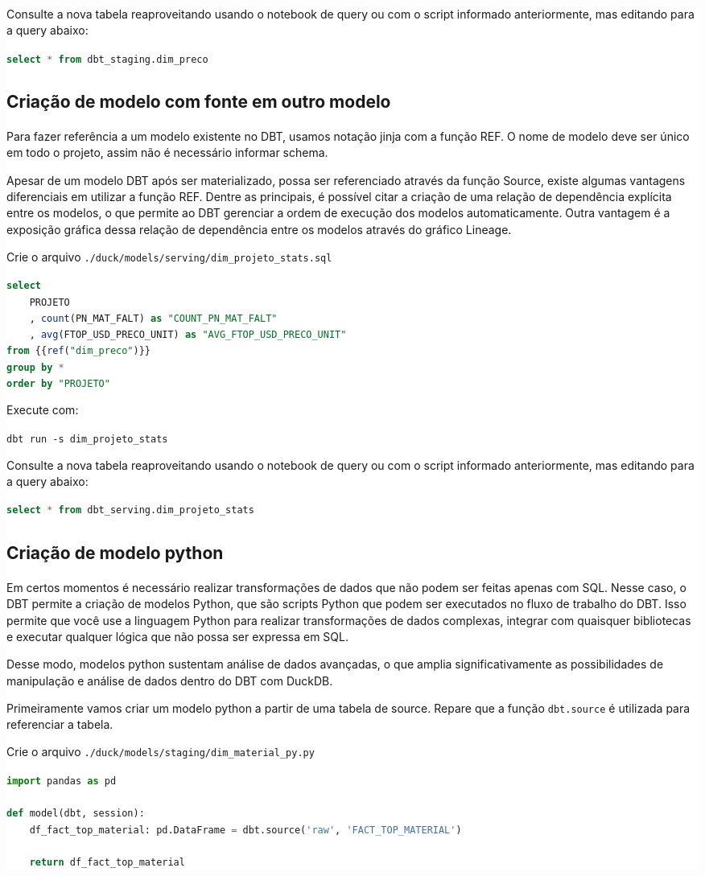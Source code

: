 Consulte a nova tabela reaproveitando usando o notebook de query ou com o script informado anteriormente, mas editando para a query abaixo:
```sql
select * from dbt_staging.dim_preco
```

## Criação de modelo com fonte em outro modelo
Para fazer referência a um modelo existente no DBT, usamos notação jinja com a função REF. O nome de modelo deve ser único em todo o projeto, assim não é necessário informar schema.

Apesar de um modelo DBT após ser materializado, possa ser referenciado através da função Source, existe algumas vantagens diferenciais em utilizar a função REF.
Dentre as principais, é possível citar a criação de uma relação de dependência explícita entre os modelos, o que permite ao DBT gerenciar a ordem de execução dos modelos automaticamente. Outra vantagem é a exposição gráfica dessa relação de dependência entre os modelos através do gráfico Lineage.

Crie o arquivo `./duck/models/serving/dim_projeto_stats.sql`
```sql
select
    PROJETO
    , count(PN_MAT_FALT) as "COUNT_PN_MAT_FALT"
    , avg(FTOP_USD_PRECO_UNIT) as "AVG_FTOP_USD_PRECO_UNIT"
from {{ref("dim_preco")}}
group by *
order by "PROJETO"
```
Execute com:
```shell
dbt run -s dim_projeto_stats
```

Consulte a nova tabela reaproveitando usando o notebook de query ou com o script informado anteriormente, mas editando para a query abaixo:
```sql
select * from dbt_serving.dim_projeto_stats
```

## Criação de modelo python

Em certos momentos é necessário realizar transformações de dados que não podem ser feitas apenas com SQL.
Nesse caso, o DBT permite a criação de modelos Python, que são scripts Python que podem ser executados no fluxo de trabalho do DBT. Isso permite que você use a linguagem Python para realizar transformações de dados complexas, integrar com quaisquer bibliotecas e executar qualquer lógica que não possa ser expressa em SQL.

Desse modo, modelos python sustentam análise de dados avançadas, o que amplia significativamente as possibilidades de manipulação e análise de dados dentro do DBT com DuckDB.

Primeiramente vamos criar um modelo python a partir de uma tabela de source. Repare que a função `dbt.source` é utilizada para referenciar a tabela.

Crie o arquivo `./duck/models/staging/dim_material_py.py`
```python
import pandas as pd

def model(dbt, session):
    df_fact_top_material: pd.DataFrame = dbt.source('raw', 'FACT_TOP_MATERIAL')

    return df_fact_top_material
```
